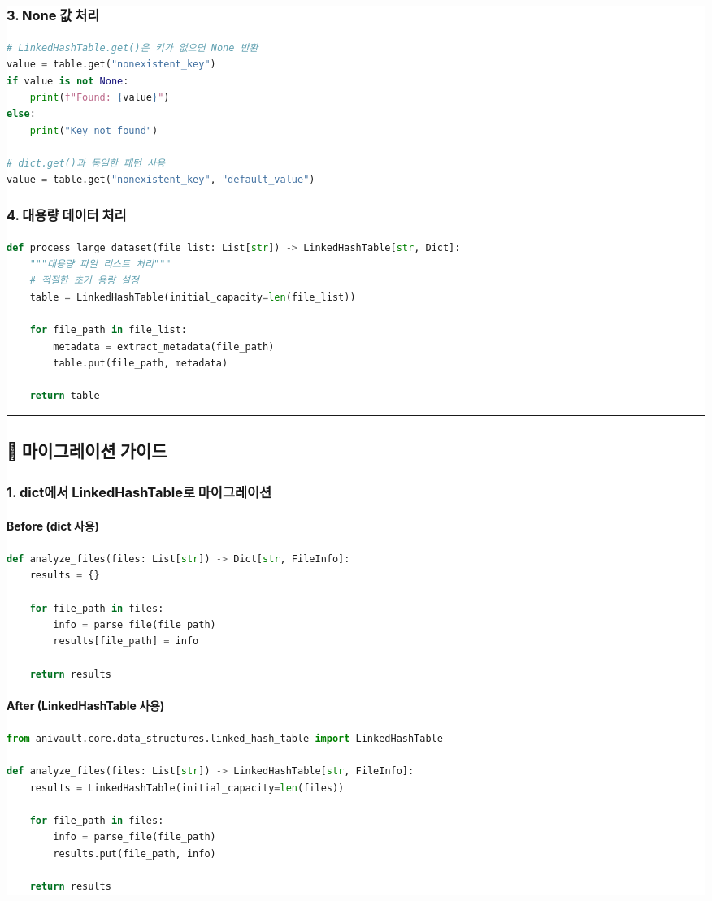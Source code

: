 ### 3. None 값 처리

```python
# LinkedHashTable.get()은 키가 없으면 None 반환
value = table.get("nonexistent_key")
if value is not None:
    print(f"Found: {value}")
else:
    print("Key not found")

# dict.get()과 동일한 패턴 사용
value = table.get("nonexistent_key", "default_value")
```

### 4. 대용량 데이터 처리

```python
def process_large_dataset(file_list: List[str]) -> LinkedHashTable[str, Dict]:
    """대용량 파일 리스트 처리"""
    # 적절한 초기 용량 설정
    table = LinkedHashTable(initial_capacity=len(file_list))

    for file_path in file_list:
        metadata = extract_metadata(file_path)
        table.put(file_path, metadata)

    return table
```

---

## 🔧 마이그레이션 가이드

### 1. dict에서 LinkedHashTable로 마이그레이션

#### Before (dict 사용)
```python
def analyze_files(files: List[str]) -> Dict[str, FileInfo]:
    results = {}

    for file_path in files:
        info = parse_file(file_path)
        results[file_path] = info

    return results
```

#### After (LinkedHashTable 사용)
```python
from anivault.core.data_structures.linked_hash_table import LinkedHashTable

def analyze_files(files: List[str]) -> LinkedHashTable[str, FileInfo]:
    results = LinkedHashTable(initial_capacity=len(files))

    for file_path in files:
        info = parse_file(file_path)
        results.put(file_path, info)

    return results
```
